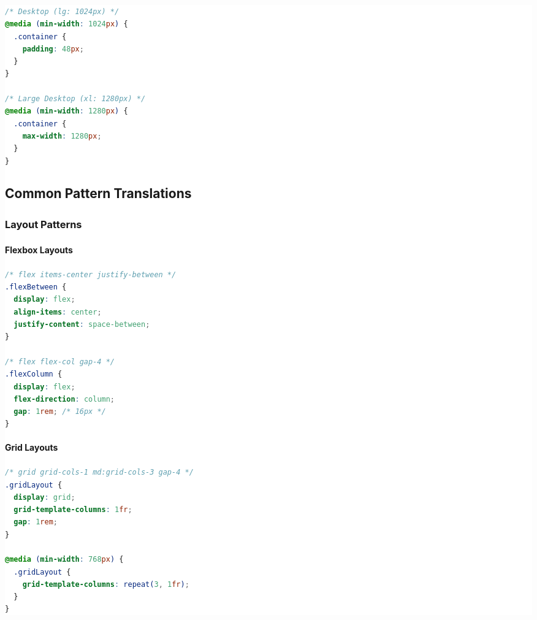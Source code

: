 ```css
/* Desktop (lg: 1024px) */
@media (min-width: 1024px) {
  .container {
    padding: 48px;
  }
}

/* Large Desktop (xl: 1280px) */
@media (min-width: 1280px) {
  .container {
    max-width: 1280px;
  }
}
```

## Common Pattern Translations

### Layout Patterns

#### Flexbox Layouts
```css
/* flex items-center justify-between */
.flexBetween {
  display: flex;
  align-items: center;
  justify-content: space-between;
}

/* flex flex-col gap-4 */
.flexColumn {
  display: flex;
  flex-direction: column;
  gap: 1rem; /* 16px */
}
```

#### Grid Layouts
```css
/* grid grid-cols-1 md:grid-cols-3 gap-4 */
.gridLayout {
  display: grid;
  grid-template-columns: 1fr;
  gap: 1rem;
}

@media (min-width: 768px) {
  .gridLayout {
    grid-template-columns: repeat(3, 1fr);
  }
}
```
